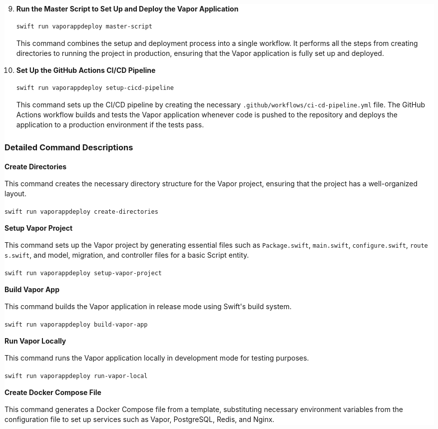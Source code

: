 9. **Run the Master Script to Set Up and Deploy the Vapor Application**

   ```sh
   swift run vaporappdeploy master-script
   ```

   This command combines the setup and deployment process into a single workflow. It performs all the steps from creating directories to running the project in production, ensuring that the Vapor application is fully set up and deployed.

10. **Set Up the GitHub Actions CI/CD Pipeline**

    ```sh
    swift run vaporappdeploy setup-cicd-pipeline
    ```

    This command sets up the CI/CD pipeline by creating the necessary `.github/workflows/ci-cd-pipeline.yml` file. The GitHub Actions workflow builds and tests the Vapor application whenever code is pushed to the repository and deploys the application to a production environment if the tests pass.

### Detailed Command Descriptions

**Create Directories**

This command creates the necessary directory structure for the Vapor project, ensuring that the project has a well-organized layout.

```sh
swift run vaporappdeploy create-directories
```

**Setup Vapor Project**

This command sets up the Vapor project by generating essential files such as `Package.swift`, `main.swift`, `configure.swift`, `routes.swift`, and model, migration, and controller files for a basic Script entity.

```sh
swift run vaporappdeploy setup-vapor-project
```

**Build Vapor App**

This command builds the Vapor application in release mode using Swift's build system.

```sh
swift run vaporappdeploy build-vapor-app
```

**Run Vapor Locally**

This command runs the Vapor application locally in development mode for testing purposes.

```sh
swift run vaporappdeploy run-vapor-local
```

**Create Docker Compose File**

This command generates a Docker Compose file from a template, substituting necessary environment variables from the configuration file to set up services such as Vapor, PostgreSQL, Redis, and Nginx.
